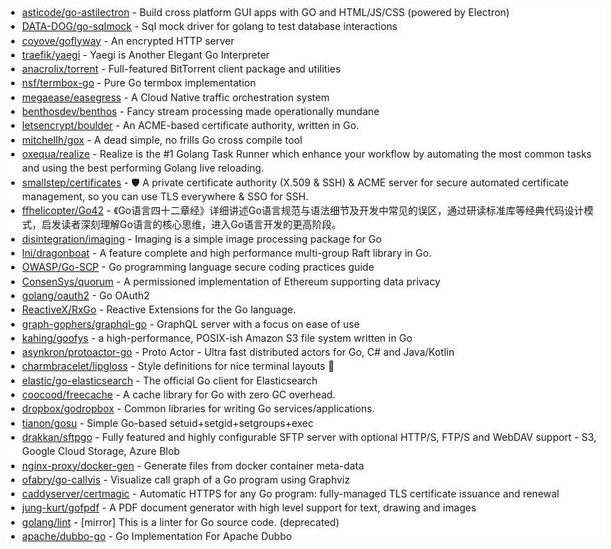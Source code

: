 * [asticode/go-astilectron](https://github.com/asticode/go-astilectron) - Build cross platform GUI apps with GO and HTML/JS/CSS (powered by Electron)
* [DATA-DOG/go-sqlmock](https://github.com/DATA-DOG/go-sqlmock) - Sql mock driver for golang to test database interactions
* [coyove/goflyway](https://github.com/coyove/goflyway) - An encrypted HTTP server
* [traefik/yaegi](https://github.com/traefik/yaegi) - Yaegi is Another Elegant Go Interpreter
* [anacrolix/torrent](https://github.com/anacrolix/torrent) - Full-featured BitTorrent client package and utilities
* [nsf/termbox-go](https://github.com/nsf/termbox-go) - Pure Go termbox implementation
* [megaease/easegress](https://github.com/megaease/easegress) - A Cloud Native traffic orchestration system
* [benthosdev/benthos](https://github.com/benthosdev/benthos) - Fancy stream processing made operationally mundane
* [letsencrypt/boulder](https://github.com/letsencrypt/boulder) - An ACME-based certificate authority, written in Go.
* [mitchellh/gox](https://github.com/mitchellh/gox) - A dead simple, no frills Go cross compile tool
* [oxequa/realize](https://github.com/oxequa/realize) - Realize is the #1 Golang Task Runner which enhance your workflow by automating the most common tasks and using the best performing Golang live reloading.
* [smallstep/certificates](https://github.com/smallstep/certificates) - 🛡️ A private certificate authority (X.509 & SSH) & ACME server for secure automated certificate management, so you can use TLS everywhere & SSO for SSH.
* [ffhelicopter/Go42](https://github.com/ffhelicopter/Go42) - 《Go语言四十二章经》详细讲述Go语言规范与语法细节及开发中常见的误区，通过研读标准库等经典代码设计模式，启发读者深刻理解Go语言的核心思维，进入Go语言开发的更高阶段。
* [disintegration/imaging](https://github.com/disintegration/imaging) - Imaging is a simple image processing package for Go
* [lni/dragonboat](https://github.com/lni/dragonboat) - A feature complete and high performance multi-group Raft library in Go.
* [OWASP/Go-SCP](https://github.com/OWASP/Go-SCP) - Go programming language secure coding practices guide
* [ConsenSys/quorum](https://github.com/ConsenSys/quorum) - A permissioned implementation of Ethereum supporting data privacy
* [golang/oauth2](https://github.com/golang/oauth2) - Go OAuth2
* [ReactiveX/RxGo](https://github.com/ReactiveX/RxGo) - Reactive Extensions for the Go language.
* [graph-gophers/graphql-go](https://github.com/graph-gophers/graphql-go) - GraphQL server with a focus on ease of use
* [kahing/goofys](https://github.com/kahing/goofys) - a high-performance, POSIX-ish Amazon S3 file system written in Go
* [asynkron/protoactor-go](https://github.com/asynkron/protoactor-go) - Proto Actor - Ultra fast distributed actors for Go, C# and Java/Kotlin
* [charmbracelet/lipgloss](https://github.com/charmbracelet/lipgloss) - Style definitions for nice terminal layouts 👄
* [elastic/go-elasticsearch](https://github.com/elastic/go-elasticsearch) - The official Go client for Elasticsearch
* [coocood/freecache](https://github.com/coocood/freecache) - A cache library for Go with zero GC overhead.
* [dropbox/godropbox](https://github.com/dropbox/godropbox) - Common libraries for writing Go services/applications.
* [tianon/gosu](https://github.com/tianon/gosu) - Simple Go-based setuid+setgid+setgroups+exec
* [drakkan/sftpgo](https://github.com/drakkan/sftpgo) - Fully featured and highly configurable SFTP server with optional HTTP/S, FTP/S and WebDAV support - S3, Google Cloud Storage, Azure Blob
* [nginx-proxy/docker-gen](https://github.com/nginx-proxy/docker-gen) - Generate files from docker container meta-data
* [ofabry/go-callvis](https://github.com/ofabry/go-callvis) - Visualize call graph of a Go program using Graphviz
* [caddyserver/certmagic](https://github.com/caddyserver/certmagic) - Automatic HTTPS for any Go program: fully-managed TLS certificate issuance and renewal
* [jung-kurt/gofpdf](https://github.com/jung-kurt/gofpdf) - A PDF document generator with high level support for text, drawing and images
* [golang/lint](https://github.com/golang/lint) - [mirror] This is a linter for Go source code. (deprecated)
* [apache/dubbo-go](https://github.com/apache/dubbo-go) - Go Implementation For Apache Dubbo